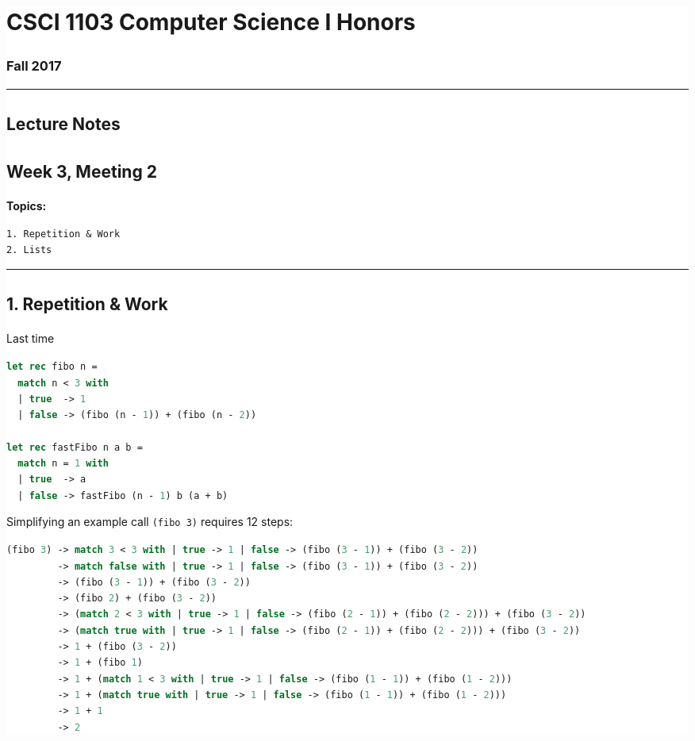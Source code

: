 # CSCI 1103 Computer Science I Honors

### Fall 2017

---

## Lecture Notes
## Week 3, Meeting 2

**Topics:**

    1. Repetition & Work
    2. Lists

---

## 1. Repetition & Work

Last time

```ocaml
let rec fibo n =
  match n < 3 with
  | true  -> 1
  | false -> (fibo (n - 1)) + (fibo (n - 2))
  
let rec fastFibo n a b =
  match n = 1 with
  | true  -> a
  | false -> fastFibo (n - 1) b (a + b)
```

Simplifying an example call `(fibo 3)` requires 12 steps:

```ocaml
(fibo 3) -> match 3 < 3 with | true -> 1 | false -> (fibo (3 - 1)) + (fibo (3 - 2))
         -> match false with | true -> 1 | false -> (fibo (3 - 1)) + (fibo (3 - 2))
         -> (fibo (3 - 1)) + (fibo (3 - 2))
         -> (fibo 2) + (fibo (3 - 2))
         -> (match 2 < 3 with | true -> 1 | false -> (fibo (2 - 1)) + (fibo (2 - 2))) + (fibo (3 - 2))
         -> (match true with | true -> 1 | false -> (fibo (2 - 1)) + (fibo (2 - 2))) + (fibo (3 - 2))
         -> 1 + (fibo (3 - 2))
         -> 1 + (fibo 1)
         -> 1 + (match 1 < 3 with | true -> 1 | false -> (fibo (1 - 1)) + (fibo (1 - 2)))
         -> 1 + (match true with | true -> 1 | false -> (fibo (1 - 1)) + (fibo (1 - 2)))
         -> 1 + 1
         -> 2
```
